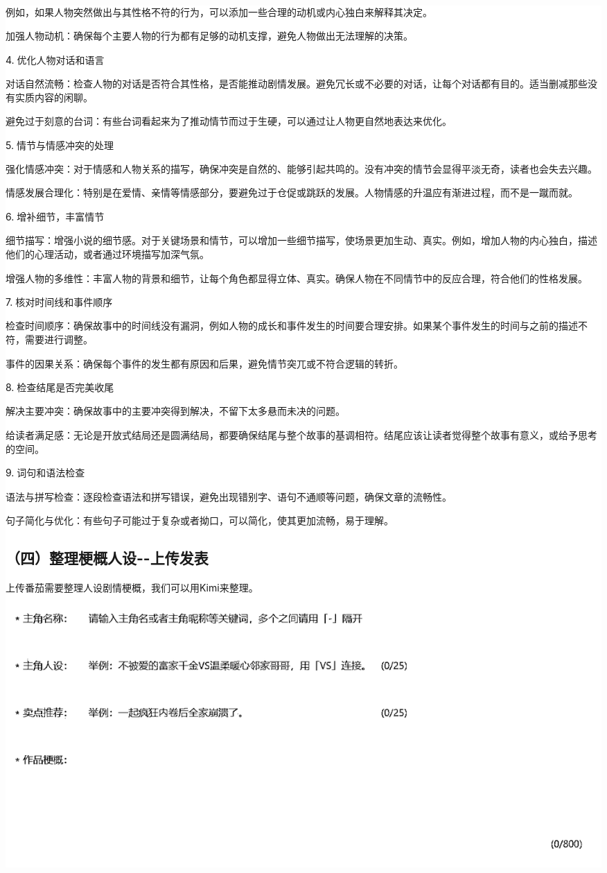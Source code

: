 例如，如果人物突然做出与其性格不符的行为，可以添加一些合理的动机或内心独白来解释其决定。

加强人物动机：确保每个主要人物的行为都有足够的动机支撑，避免人物做出无法理解的决策。

4\. 优化人物对话和语言

对话自然流畅：检查人物的对话是否符合其性格，是否能推动剧情发展。避免冗长或不必要的对话，让每个对话都有目的。适当删减那些没有实质内容的闲聊。

避免过于刻意的台词：有些台词看起来为了推动情节而过于生硬，可以通过让人物更自然地表达来优化。

5\. 情节与情感冲突的处理

强化情感冲突：对于情感和人物关系的描写，确保冲突是自然的、能够引起共鸣的。没有冲突的情节会显得平淡无奇，读者也会失去兴趣。

情感发展合理化：特别是在爱情、亲情等情感部分，要避免过于仓促或跳跃的发展。人物情感的升温应有渐进过程，而不是一蹴而就。

6\. 增补细节，丰富情节

细节描写：增强小说的细节感。对于关键场景和情节，可以增加一些细节描写，使场景更加生动、真实。例如，增加人物的内心独白，描述他们的心理活动，或者通过环境描写加深气氛。

增强人物的多维性：丰富人物的背景和细节，让每个角色都显得立体、真实。确保人物在不同情节中的反应合理，符合他们的性格发展。

7\. 核对时间线和事件顺序

检查时间顺序：确保故事中的时间线没有漏洞，例如人物的成长和事件发生的时间要合理安排。如果某个事件发生的时间与之前的描述不符，需要进行调整。

事件的因果关系：确保每个事件的发生都有原因和后果，避免情节突兀或不符合逻辑的转折。

8\. 检查结尾是否完美收尾

解决主要冲突：确保故事中的主要冲突得到解决，不留下太多悬而未决的问题。

给读者满足感：无论是开放式结局还是圆满结局，都要确保结尾与整个故事的基调相符。结尾应该让读者觉得整个故事有意义，或给予思考的空间。

9\. 词句和语法检查

语法与拼写检查：逐段检查语法和拼写错误，避免出现错别字、语句不通顺等问题，确保文章的流畅性。

句子简化与优化：有些句子可能过于复杂或者拗口，可以简化，使其更加流畅，易于理解。

## （四）整理梗概人设--上传发表

上传番茄需要整理人设剧情梗概，我们可以用Kimi来整理。

![](img/cc31d4168ec7dcd019daff211a7accbc.png)
